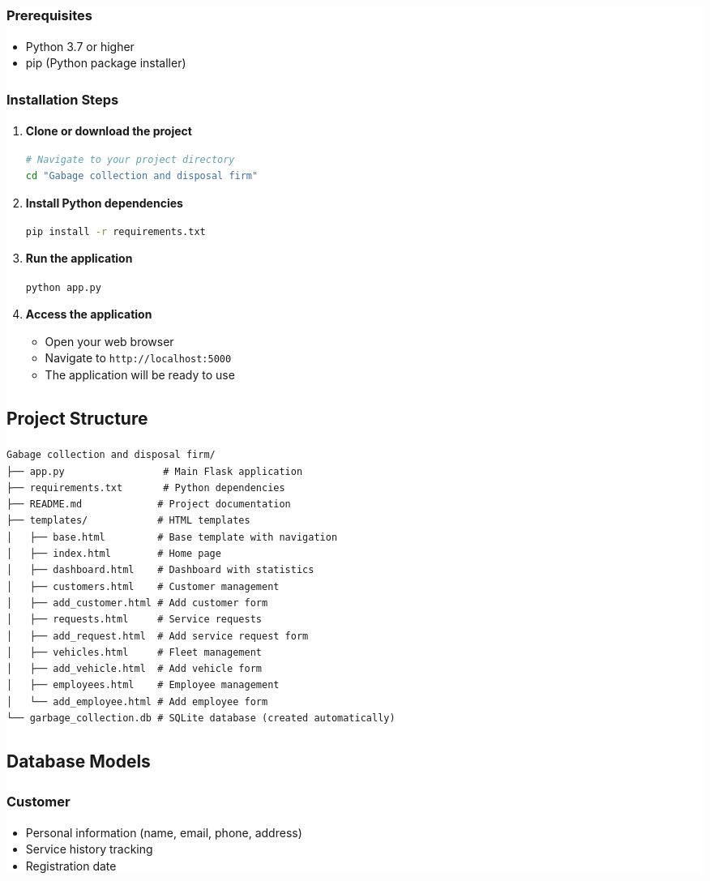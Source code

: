 ### Prerequisites
- Python 3.7 or higher
- pip (Python package installer)

### Installation Steps

1. **Clone or download the project**
   ```bash
   # Navigate to your project directory
   cd "Gabage collection and disposal firm"
   ```

2. **Install Python dependencies**
   ```bash
   pip install -r requirements.txt
   ```

3. **Run the application**
   ```bash
   python app.py
   ```

4. **Access the application**
   - Open your web browser
   - Navigate to `http://localhost:5000`
   - The application will be ready to use

## Project Structure

```
Gabage collection and disposal firm/
├── app.py                 # Main Flask application
├── requirements.txt       # Python dependencies
├── README.md             # Project documentation
├── templates/            # HTML templates
│   ├── base.html         # Base template with navigation
│   ├── index.html        # Home page
│   ├── dashboard.html    # Dashboard with statistics
│   ├── customers.html    # Customer management
│   ├── add_customer.html # Add customer form
│   ├── requests.html     # Service requests
│   ├── add_request.html  # Add service request form
│   ├── vehicles.html     # Fleet management
│   ├── add_vehicle.html  # Add vehicle form
│   ├── employees.html    # Employee management
│   └── add_employee.html # Add employee form
└── garbage_collection.db # SQLite database (created automatically)
```

## Database Models

### Customer
- Personal information (name, email, phone, address)
- Service history tracking
- Registration date
